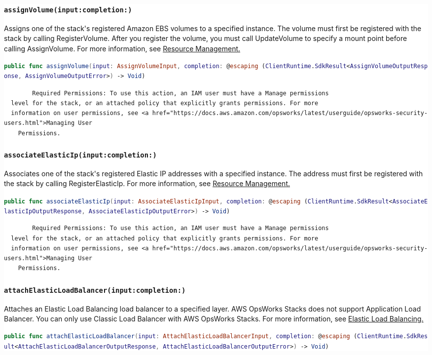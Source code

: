 ### `assignVolume(input:completion:)`

Assigns one of the stack's registered Amazon EBS volumes to a specified instance. The volume must
first be registered with the stack by calling RegisterVolume. After you register the
volume, you must call UpdateVolume to specify a mount point before calling
AssignVolume. For more information, see <a href="https:​//docs.aws.amazon.com/opsworks/latest/userguide/resources.html">Resource Management.

``` swift
public func assignVolume(input: AssignVolumeInput, completion: @escaping (ClientRuntime.SdkResult<AssignVolumeOutputResponse, AssignVolumeOutputError>) -> Void)
```

``` 
        Required Permissions: To use this action, an IAM user must have a Manage permissions
  level for the stack, or an attached policy that explicitly grants permissions. For more
  information on user permissions, see <a href="https://docs.aws.amazon.com/opsworks/latest/userguide/opsworks-security-users.html">Managing User
    Permissions.
```

### `associateElasticIp(input:completion:)`

Associates one of the stack's registered Elastic IP addresses with a specified instance. The
address must first be registered with the stack by calling RegisterElasticIp. For more
information, see <a href="https:​//docs.aws.amazon.com/opsworks/latest/userguide/resources.html">Resource
Management.

``` swift
public func associateElasticIp(input: AssociateElasticIpInput, completion: @escaping (ClientRuntime.SdkResult<AssociateElasticIpOutputResponse, AssociateElasticIpOutputError>) -> Void)
```

``` 
        Required Permissions: To use this action, an IAM user must have a Manage permissions
  level for the stack, or an attached policy that explicitly grants permissions. For more
  information on user permissions, see <a href="https://docs.aws.amazon.com/opsworks/latest/userguide/opsworks-security-users.html">Managing User
    Permissions.
```

### `attachElasticLoadBalancer(input:completion:)`

Attaches an Elastic Load Balancing load balancer to a specified layer. AWS OpsWorks Stacks does not support
Application Load Balancer. You can only use Classic Load Balancer with AWS OpsWorks Stacks.
For more information, see <a href="https:​//docs.aws.amazon.com/opsworks/latest/userguide/layers-elb.html">Elastic Load
Balancing.

``` swift
public func attachElasticLoadBalancer(input: AttachElasticLoadBalancerInput, completion: @escaping (ClientRuntime.SdkResult<AttachElasticLoadBalancerOutputResponse, AttachElasticLoadBalancerOutputError>) -> Void)
```
